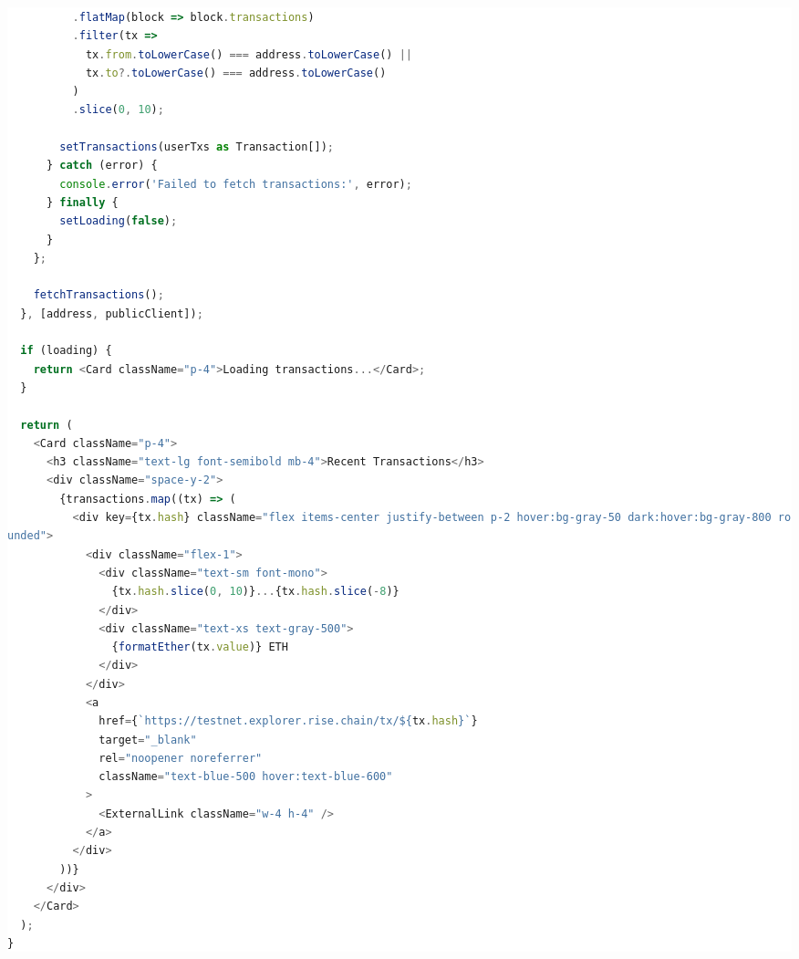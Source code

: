 ```typescript
          .flatMap(block => block.transactions)
          .filter(tx => 
            tx.from.toLowerCase() === address.toLowerCase() ||
            tx.to?.toLowerCase() === address.toLowerCase()
          )
          .slice(0, 10);
        
        setTransactions(userTxs as Transaction[]);
      } catch (error) {
        console.error('Failed to fetch transactions:', error);
      } finally {
        setLoading(false);
      }
    };
    
    fetchTransactions();
  }, [address, publicClient]);
  
  if (loading) {
    return <Card className="p-4">Loading transactions...</Card>;
  }
  
  return (
    <Card className="p-4">
      <h3 className="text-lg font-semibold mb-4">Recent Transactions</h3>
      <div className="space-y-2">
        {transactions.map((tx) => (
          <div key={tx.hash} className="flex items-center justify-between p-2 hover:bg-gray-50 dark:hover:bg-gray-800 rounded">
            <div className="flex-1">
              <div className="text-sm font-mono">
                {tx.hash.slice(0, 10)}...{tx.hash.slice(-8)}
              </div>
              <div className="text-xs text-gray-500">
                {formatEther(tx.value)} ETH
              </div>
            </div>
            <a
              href={`https://testnet.explorer.rise.chain/tx/${tx.hash}`}
              target="_blank"
              rel="noopener noreferrer"
              className="text-blue-500 hover:text-blue-600"
            >
              <ExternalLink className="w-4 h-4" />
            </a>
          </div>
        ))}
      </div>
    </Card>
  );
}
```
